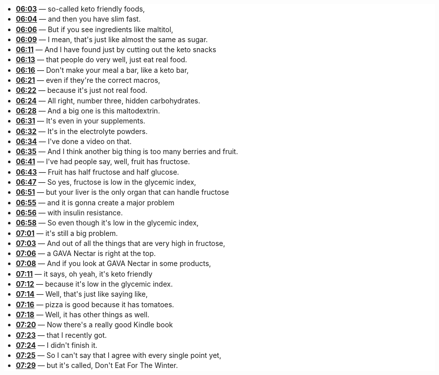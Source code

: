 - **[06:03](https://www.youtube.com/watch?v=nJEAqOdnF2E&t=363s)** — so-called keto friendly foods,
- **[06:04](https://www.youtube.com/watch?v=nJEAqOdnF2E&t=364s)** — and then you have slim fast.
- **[06:06](https://www.youtube.com/watch?v=nJEAqOdnF2E&t=366s)** — But if you see ingredients like maltitol,
- **[06:09](https://www.youtube.com/watch?v=nJEAqOdnF2E&t=369s)** — I mean, that's just like almost the same as sugar.
- **[06:11](https://www.youtube.com/watch?v=nJEAqOdnF2E&t=371s)** — And I have found just by cutting out the keto snacks
- **[06:13](https://www.youtube.com/watch?v=nJEAqOdnF2E&t=373s)** — that people do very well, just eat real food.
- **[06:16](https://www.youtube.com/watch?v=nJEAqOdnF2E&t=376s)** — Don't make your meal a bar, like a keto bar,
- **[06:21](https://www.youtube.com/watch?v=nJEAqOdnF2E&t=381s)** — even if they're the correct macros,
- **[06:22](https://www.youtube.com/watch?v=nJEAqOdnF2E&t=382s)** — because it's just not real food.
- **[06:24](https://www.youtube.com/watch?v=nJEAqOdnF2E&t=384s)** — All right, number three, hidden carbohydrates.
- **[06:28](https://www.youtube.com/watch?v=nJEAqOdnF2E&t=388s)** — And a big one is this maltodextrin.
- **[06:31](https://www.youtube.com/watch?v=nJEAqOdnF2E&t=391s)** — It's even in your supplements.
- **[06:32](https://www.youtube.com/watch?v=nJEAqOdnF2E&t=392s)** — It's in the electrolyte powders.
- **[06:34](https://www.youtube.com/watch?v=nJEAqOdnF2E&t=394s)** — I've done a video on that.
- **[06:35](https://www.youtube.com/watch?v=nJEAqOdnF2E&t=395s)** — And I think another big thing is too many berries and fruit.
- **[06:41](https://www.youtube.com/watch?v=nJEAqOdnF2E&t=401s)** — I've had people say, well, fruit has fructose.
- **[06:43](https://www.youtube.com/watch?v=nJEAqOdnF2E&t=403s)** — Fruit has half fructose and half glucose.
- **[06:47](https://www.youtube.com/watch?v=nJEAqOdnF2E&t=407s)** — So yes, fructose is low in the glycemic index,
- **[06:51](https://www.youtube.com/watch?v=nJEAqOdnF2E&t=411s)** — but your liver is the only organ that can handle fructose
- **[06:55](https://www.youtube.com/watch?v=nJEAqOdnF2E&t=415s)** — and it is gonna create a major problem
- **[06:56](https://www.youtube.com/watch?v=nJEAqOdnF2E&t=416s)** — with insulin resistance.
- **[06:58](https://www.youtube.com/watch?v=nJEAqOdnF2E&t=418s)** — So even though it's low in the glycemic index,
- **[07:01](https://www.youtube.com/watch?v=nJEAqOdnF2E&t=421s)** — it's still a big problem.
- **[07:03](https://www.youtube.com/watch?v=nJEAqOdnF2E&t=423s)** — And out of all the things that are very high in fructose,
- **[07:06](https://www.youtube.com/watch?v=nJEAqOdnF2E&t=426s)** — a GAVA Nectar is right at the top.
- **[07:08](https://www.youtube.com/watch?v=nJEAqOdnF2E&t=428s)** — And if you look at GAVA Nectar in some products,
- **[07:11](https://www.youtube.com/watch?v=nJEAqOdnF2E&t=431s)** — it says, oh yeah, it's keto friendly
- **[07:12](https://www.youtube.com/watch?v=nJEAqOdnF2E&t=432s)** — because it's low in the glycemic index.
- **[07:14](https://www.youtube.com/watch?v=nJEAqOdnF2E&t=434s)** — Well, that's just like saying like,
- **[07:16](https://www.youtube.com/watch?v=nJEAqOdnF2E&t=436s)** — pizza is good because it has tomatoes.
- **[07:18](https://www.youtube.com/watch?v=nJEAqOdnF2E&t=438s)** — Well, it has other things as well.
- **[07:20](https://www.youtube.com/watch?v=nJEAqOdnF2E&t=440s)** — Now there's a really good Kindle book
- **[07:23](https://www.youtube.com/watch?v=nJEAqOdnF2E&t=443s)** — that I recently got.
- **[07:24](https://www.youtube.com/watch?v=nJEAqOdnF2E&t=444s)** — I didn't finish it.
- **[07:25](https://www.youtube.com/watch?v=nJEAqOdnF2E&t=445s)** — So I can't say that I agree with every single point yet,
- **[07:29](https://www.youtube.com/watch?v=nJEAqOdnF2E&t=449s)** — but it's called, Don't Eat For The Winter.